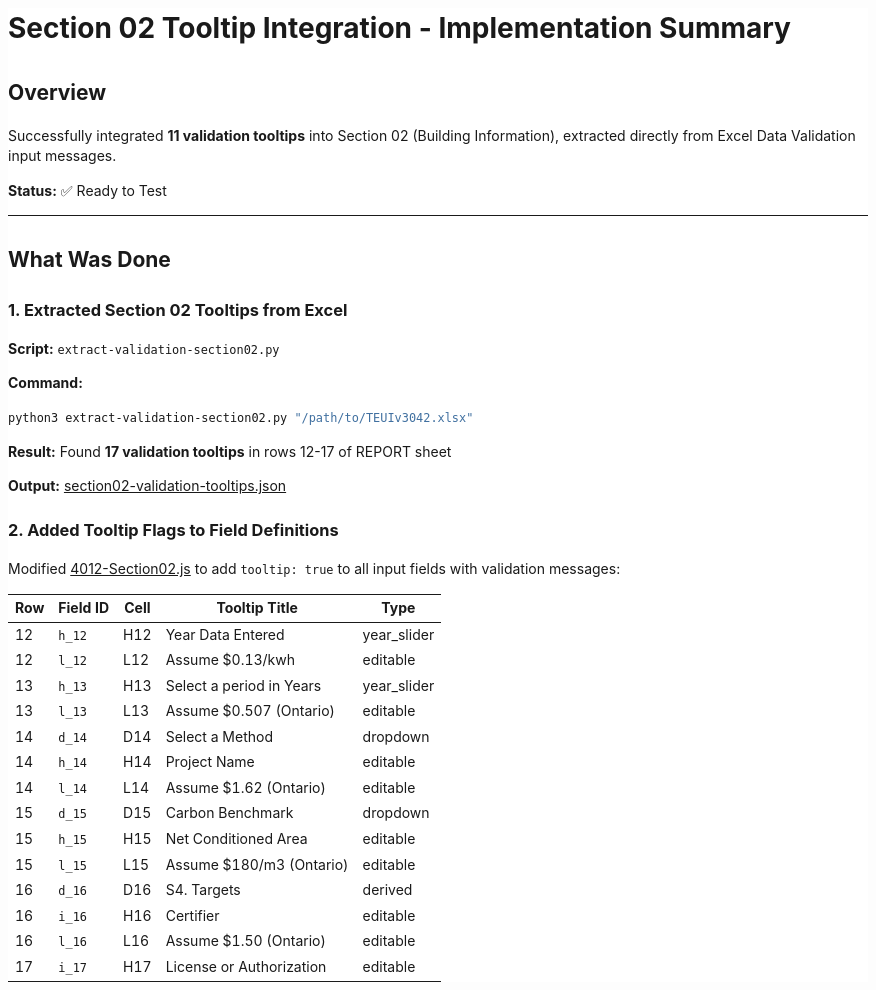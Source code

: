 # Section 02 Tooltip Integration - Implementation Summary

## Overview

Successfully integrated **11 validation tooltips** into Section 02 (Building Information), extracted directly from Excel Data Validation input messages.

**Status:** ✅ Ready to Test

---

## What Was Done

### 1. Extracted Section 02 Tooltips from Excel

**Script:** `extract-validation-section02.py`

**Command:**
```bash
python3 extract-validation-section02.py "/path/to/TEUIv3042.xlsx"
```

**Result:** Found **17 validation tooltips** in rows 12-17 of REPORT sheet

**Output:** [section02-validation-tooltips.json](../data/section02-validation-tooltips.json)

### 2. Added Tooltip Flags to Field Definitions

Modified [4012-Section02.js](../sections/4012-Section02.js) to add `tooltip: true` to all input fields with validation messages:

| Row | Field ID | Cell | Tooltip Title | Type |
|-----|----------|------|---------------|------|
| 12 | `h_12` | H12 | Year Data Entered | year_slider |
| 12 | `l_12` | L12 | Assume $0.13/kwh | editable |
| 13 | `h_13` | H13 | Select a period in Years | year_slider |
| 13 | `l_13` | L13 | Assume $0.507 (Ontario) | editable |
| 14 | `d_14` | D14 | Select a Method | dropdown |
| 14 | `h_14` | H14 | Project Name | editable |
| 14 | `l_14` | L14 | Assume $1.62 (Ontario) | editable |
| 15 | `d_15` | D15 | Carbon Benchmark | dropdown |
| 15 | `h_15` | H15 | Net Conditioned Area | editable |
| 15 | `l_15` | L15 | Assume $180/m3 (Ontario) | editable |
| 16 | `d_16` | D16 | S4. Targets | derived |
| 16 | `i_16` | H16 | Certifier | editable |
| 16 | `l_16` | L16 | Assume $1.50 (Ontario) | editable |
| 17 | `i_17` | H17 | License or Authorization | editable |
